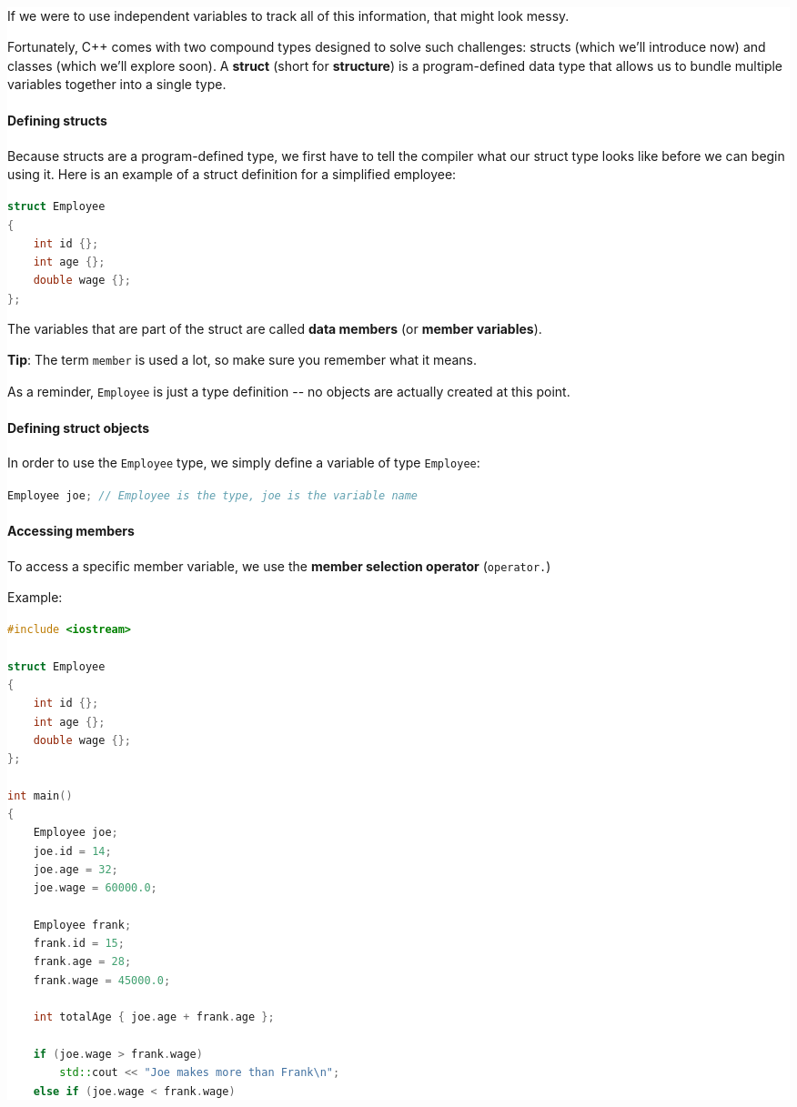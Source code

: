 If we were to use independent variables to track all of this information, that might look messy.

Fortunately, C++ comes with two compound types designed to solve such challenges: structs (which we’ll introduce now) and classes (which we’ll explore soon). A **struct** (short for **structure**) is a program-defined data type that allows us to bundle multiple variables together into a single type. 

#### Defining structs

Because structs are a program-defined type, we first have to tell the compiler what our struct type looks like before we can begin using it. Here is an example of a struct definition for a simplified employee:

```cpp
struct Employee
{
    int id {};
    int age {};
    double wage {};
};
```

The variables that are part of the struct are called **data members** (or **member variables**).

**Tip**: The term `member` is used a lot, so make sure you remember what it means.

As a reminder, `Employee` is just a type definition -- no objects are actually created at this point.

#### Defining struct objects

In order to use the `Employee` type, we simply define a variable of type `Employee`:

```cpp
Employee joe; // Employee is the type, joe is the variable name
```

#### Accessing members

To access a specific member variable, we use the **member selection operator** (`operator.`)

Example:

```cpp
#include <iostream>

struct Employee
{
    int id {};
    int age {};
    double wage {};
};

int main()
{
    Employee joe;
    joe.id = 14;
    joe.age = 32;
    joe.wage = 60000.0;

    Employee frank;
    frank.id = 15;
    frank.age = 28;
    frank.wage = 45000.0;

    int totalAge { joe.age + frank.age };

    if (joe.wage > frank.wage)
        std::cout << "Joe makes more than Frank\n";
    else if (joe.wage < frank.wage)
```